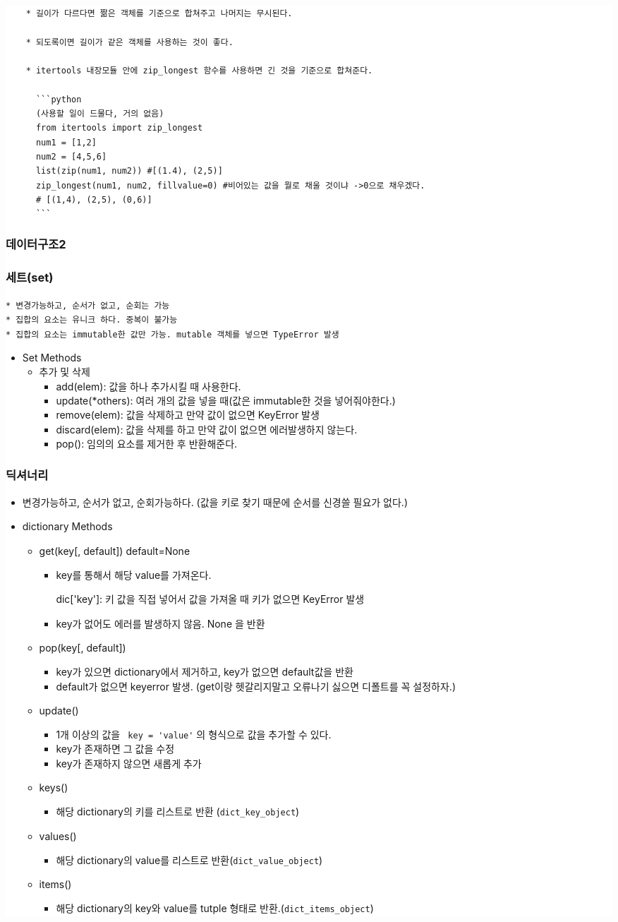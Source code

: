         * 길이가 다르다면 짦은 객체를 기준으로 합쳐주고 나머지는 무시된다.

        * 되도록이면 길이가 같은 객체를 사용하는 것이 좋다.

        * itertools 내장모듈 안에 zip_longest 함수를 사용하면 긴 것을 기준으로 합쳐준다.

          ```python
          (사용할 일이 드물다, 거의 없음)
          from itertools import zip_longest
          num1 = [1,2]
          num2 = [4,5,6]
          list(zip(num1, num2)) #[(1.4), (2,5)]
          zip_longest(num1, num2, fillvalue=0) #비어있는 값을 뭘로 채울 것이냐 ->0으로 채우겠다.
          # [(1,4), (2,5), (0,6)]
          ```





### 데이터구조2

### 세트(set)

	* 변경가능하고, 순서가 없고, 순회는 가능
	* 집합의 요소는 유니크 하다. 중복이 불가능
	* 집합의 요소는 immutable한 값만 가능. mutable 객체를 넣으면 TypeError 발생
 * Set Methods
    * 추가 및 삭제
      	* add(elem): 값을 하나 추가시킬 때 사용한다.
      	* update(*others): 여러 개의 값을 넣을 때(값은 immutable한 것을 넣어줘야한다.)
      	* remove(elem): 값을 삭제하고 만약 값이 없으면 KeyError 발생
      	* discard(elem): 값을 삭제를 하고 만약 값이 없으면 에러발생하지 않는다.
      	* pop(): 임의의 요소를 제거한 후 반환해준다.



### 딕셔너리

* 변경가능하고, 순서가 없고, 순회가능하다. (값을 키로 찾기 때문에 순서를 신경쓸 필요가 없다.)

* dictionary Methods

  * get(key[, default])  default=None

    * key를 통해서 해당 value를 가져온다.

       dic['key']: 키 값을 직접 넣어서 값을 가져올 때 키가 없으면 KeyError  발생

    * key가 없어도 에러를 발생하지 않음. None 을 반환

  * pop(key[, default])

    * key가 있으면 dictionary에서 제거하고, key가 없으면 default값을 반환
    * default가 없으면 keyerror 발생. (get이랑 헷갈리지말고 오류나기 싫으면 디폴트를 꼭 설정하자.)

  * update()
    * 1개 이상의 값을 ` key = 'value'` 의 형식으로 값을 추가할 수 있다.
    * key가 존재하면 그 값을 수정
    * key가 존재하지 않으면 새롭게 추가
  * keys()
    * 해당 dictionary의 키를 리스트로 반환 (`dict_key_object`)
  * values()
    * 해당 dictionary의 value를 리스트로 반환(`dict_value_object`)
  * items()
    * 해당 dictionary의 key와 value를 tutple 형태로 반환.(`dict_items_object`)
